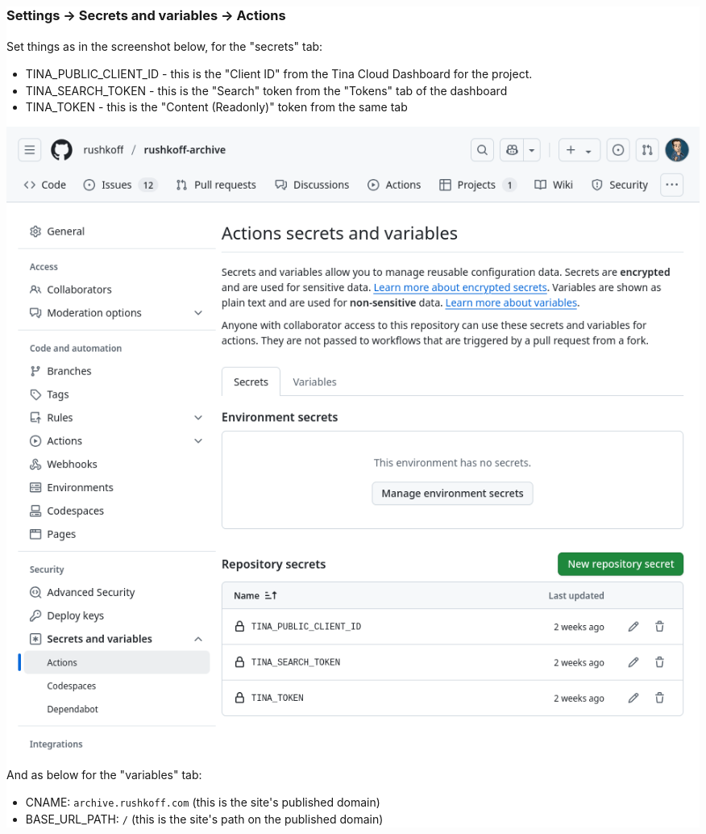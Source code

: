 ### Settings -> Secrets and variables -> Actions

Set things as in the screenshot below, for the "secrets" tab:
- TINA_PUBLIC_CLIENT_ID - this is the "Client ID" from the Tina Cloud Dashboard for the project.
- TINA_SEARCH_TOKEN - this is the "Search" token from the "Tokens" tab of the dashboard
- TINA_TOKEN - this is the "Content (Readonly)" token from the same tab

![Github Secrets configuration](images/github-actions-secrets.png)

And as below for the "variables" tab:
- CNAME: `archive.rushkoff.com` (this is the site's published domain)
- BASE_URL_PATH: `/` (this is the site's path on the published domain)
